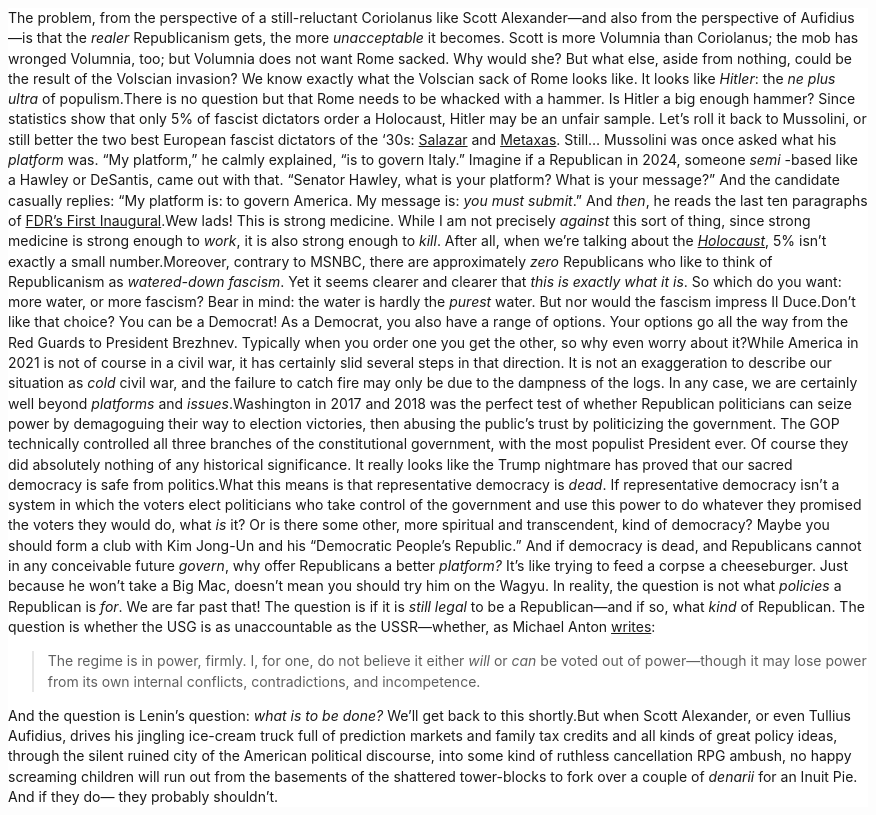 The problem, from the perspective of a still-reluctant Coriolanus like Scott Alexander—and also from the perspective of Aufidius—is that the *realer* Republicanism gets, the more *unacceptable* it becomes. Scott is more Volumnia than Coriolanus; the mob has wronged Volumnia, too; but Volumnia does not want Rome sacked. Why would she? But what else, aside from nothing, could be the result of the Volscian invasion? We know exactly what the Volscian sack of Rome looks like. It looks like *Hitler*: the *ne plus ultra* of populism.There is no question but that Rome needs to be whacked with a hammer. Is Hitler a big enough hammer? Since statistics show that only 5% of fascist dictators order a Holocaust, Hitler may be an unfair sample. Let’s roll it back to Mussolini, or still better the two best European fascist dictators of the ‘30s: [Salazar](https://archive.ph/o/okNxL/https://en.wikipedia.org/wiki/Ant%C3%B3nio_de_Oliveira_Salazar) and [Metaxas](https://archive.ph/o/okNxL/https://en.wikipedia.org/wiki/Ioannis_Metaxas). Still… Mussolini was once asked what his *platform* was. “My platform,” he calmly explained, “is to govern Italy.” Imagine if a Republican in 2024, someone *semi* \-based like a Hawley or DeSantis, came out with that. “Senator Hawley, what is your platform? What is your message?” And the candidate casually replies: “My platform is: to govern America. My message is: *you must submit*.” And *then*, he reads the last ten paragraphs of [FDR’s First Inaugural](https://archive.ph/o/okNxL/https://avalon.law.yale.edu/20th_century/froos1.asp).Wew lads! This is strong medicine. While I am not precisely *against* this sort of thing, since strong medicine is strong enough to *work*, it is also strong enough to *kill*. After all, when we’re talking about the *[Holocaust](https://archive.ph/o/okNxL/https://en.wikipedia.org/wiki/Operation_Reinhard)*, 5% isn’t exactly a small number.Moreover, contrary to MSNBC, there are approximately *zero* Republicans who like to think of Republicanism as *watered-down fascism*. Yet it seems clearer and clearer that *this is exactly what it is*. So which do you want: more water, or more fascism? Bear in mind: the water is hardly the *purest* water. But nor would the fascism impress Il Duce.Don’t like that choice? You can be a Democrat! As a Democrat, you also have a range of options. Your options go all the way from the Red Guards to President Brezhnev. Typically when you order one you get the other, so why even worry about it?While America in 2021 is not of course in a civil war, it has certainly slid several steps in that direction. It is not an exaggeration to describe our situation as *cold* civil war, and the failure to catch fire may only be due to the dampness of the logs. In any case, we are certainly well beyond *platforms* and *issues*.Washington in 2017 and 2018 was the perfect test of whether Republican politicians can seize power by demagoguing their way to election victories, then abusing the public’s trust by politicizing the government. The GOP technically controlled all three branches of the constitutional government, with the most populist President ever. Of course they did absolutely nothing of any historical significance. It really looks like the Trump nightmare has proved that our sacred democracy is safe from politics.What this means is that representative democracy is *dead*. If representative democracy isn’t a system in which the voters elect politicians who take control of the government and use this power to do whatever they promised the voters they would do, what *is* it? Or is there some other, more spiritual and transcendent, kind of democracy? Maybe you should form a club with Kim Jong-Un and his “Democratic People’s Republic.” And if democracy is dead, and Republicans cannot in any conceivable future *govern*, why offer Republicans a better *platform?* It’s like trying to feed a corpse a cheeseburger. Just because he won’t take a Big Mac, doesn’t mean you should try him on the Wagyu. In reality, the question is not what *policies* a Republican is *for*. We are far past that! The question is if it is *still legal* to be a Republican—and if so, what *kind* of Republican. The question is whether the USG is as unaccountable as the USSR—whether, as Michael Anton [writes](https://archive.ph/o/okNxL/https://amgreatness.com/2021/02/23/why-do-the-elections-defenders-require-my-agreement/):

> The regime is in power, firmly. I, for one, do not believe it either *will* or *can* be voted out of power—though it may lose power from its own internal conflicts, contradictions, and incompetence.

And the question is Lenin’s question: *what is to be done?* We’ll get back to this shortly.But when Scott Alexander, or even Tullius Aufidius, drives his jingling ice-cream truck full of prediction markets and family tax credits and all kinds of great policy ideas, through the silent ruined city of the American political discourse, into some kind of ruthless cancellation RPG ambush, no happy screaming children will run out from the basements of the shattered tower-blocks to fork over a couple of *denarii* for an Inuit Pie. And if they do— they probably shouldn’t.
